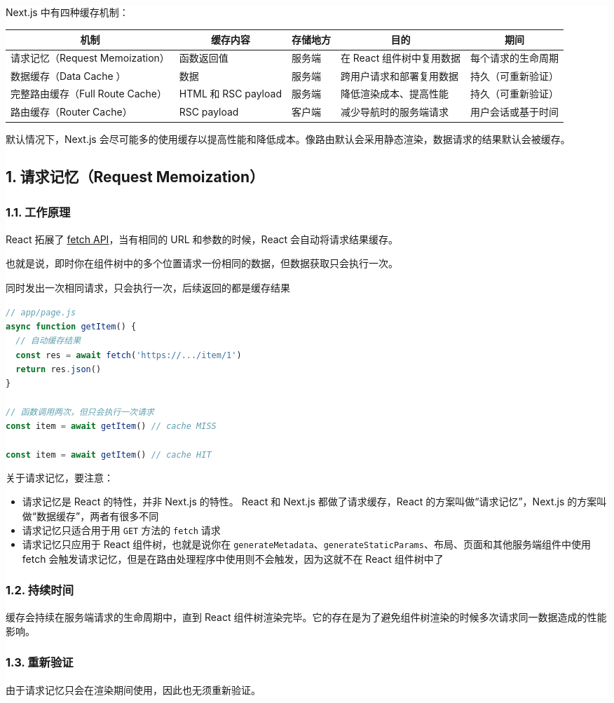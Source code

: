 Next.js 中有四种缓存机制：

| 机制                             | 缓存内容            | 存储地方 | 目的                      | 期间               |
| -------------------------------- | ------------------- | -------- | ------------------------- | ------------------ |
| 请求记忆（Request Memoization）  | 函数返回值          | 服务端   | 在 React 组件树中复用数据 | 每个请求的生命周期 |
| 数据缓存（Data Cache ）          | 数据                | 服务端   | 跨用户请求和部署复用数据  | 持久（可重新验证） |
| 完整路由缓存（Full Route Cache） | HTML 和 RSC payload | 服务端   | 降低渲染成本、提高性能    | 持久（可重新验证） |
| 路由缓存（Router Cache）         | RSC payload         | 客户端   | 减少导航时的服务端请求    | 用户会话或基于时间 |

默认情况下，Next.js 会尽可能多的使用缓存以提高性能和降低成本。像路由默认会采用静态渲染，数据请求的结果默认会被缓存。

## 1. 请求记忆（Request Memoization）

### 1.1. 工作原理

React 拓展了 [fetch API](https://nextjs.org/docs/app/building-your-application/caching#fetch)，当有相同的 URL 和参数的时候，React 会自动将请求结果缓存。

也就是说，即时你在组件树中的多个位置请求一份相同的数据，但数据获取只会执行一次。

同时发出一次相同请求，只会执行一次，后续返回的都是缓存结果

```js
// app/page.js
async function getItem() {
  // 自动缓存结果
  const res = await fetch('https://.../item/1')
  return res.json()
}
 
// 函数调用两次，但只会执行一次请求
const item = await getItem() // cache MISS
 
const item = await getItem() // cache HIT
```

关于请求记忆，要注意：

*   请求记忆是 React 的特性，并非 Next.js 的特性。 React 和 Next.js 都做了请求缓存，React 的方案叫做“请求记忆”，Next.js 的方案叫做“数据缓存”，两者有很多不同
*   请求记忆只适合用于用 `GET` 方法的 `fetch` 请求
*   请求记忆只应用于 React 组件树，也就是说你在 `generateMetadata`、`generateStaticParams`、布局、页面和其他服务端组件中使用 fetch 会触发请求记忆，但是在路由处理程序中使用则不会触发，因为这就不在 React 组件树中了

### 1.2. 持续时间

缓存会持续在服务端请求的生命周期中，直到 React 组件树渲染完毕。它的存在是为了避免组件树渲染的时候多次请求同一数据造成的性能影响。

### 1.3. 重新验证

由于请求记忆只会在渲染期间使用，因此也无须重新验证。
